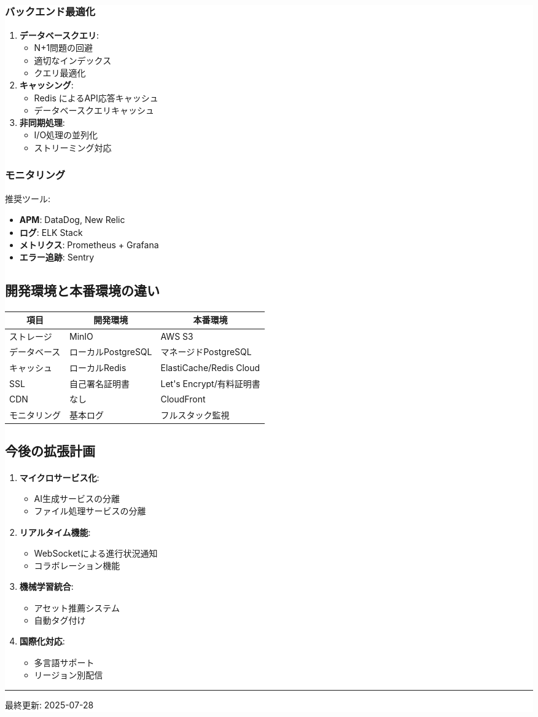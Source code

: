 ### バックエンド最適化

1. **データベースクエリ**:
   - N+1問題の回避
   - 適切なインデックス
   - クエリ最適化
2. **キャッシング**:
   - Redis によるAPI応答キャッシュ
   - データベースクエリキャッシュ
3. **非同期処理**:
   - I/O処理の並列化
   - ストリーミング対応

### モニタリング

推奨ツール:
- **APM**: DataDog, New Relic
- **ログ**: ELK Stack
- **メトリクス**: Prometheus + Grafana
- **エラー追跡**: Sentry

## 開発環境と本番環境の違い

| 項目 | 開発環境 | 本番環境 |
|------|----------|----------|
| ストレージ | MinIO | AWS S3 |
| データベース | ローカルPostgreSQL | マネージドPostgreSQL |
| キャッシュ | ローカルRedis | ElastiCache/Redis Cloud |
| SSL | 自己署名証明書 | Let's Encrypt/有料証明書 |
| CDN | なし | CloudFront |
| モニタリング | 基本ログ | フルスタック監視 |

## 今後の拡張計画

1. **マイクロサービス化**:
   - AI生成サービスの分離
   - ファイル処理サービスの分離

2. **リアルタイム機能**:
   - WebSocketによる進行状況通知
   - コラボレーション機能

3. **機械学習統合**:
   - アセット推薦システム
   - 自動タグ付け

4. **国際化対応**:
   - 多言語サポート
   - リージョン別配信

---

最終更新: 2025-07-28